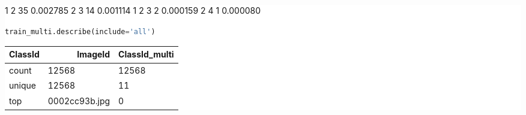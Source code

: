 </tr>
<tr>
<td data-quarto-table-cell-role="th">1 2</td>
<td>35</td>
<td>0.002785</td>
</tr>
<tr>
<td data-quarto-table-cell-role="th">2 3</td>
<td>14</td>
<td>0.001114</td>
</tr>
<tr>
<td data-quarto-table-cell-role="th">1 2 3</td>
<td>2</td>
<td>0.000159</td>
</tr>
<tr>
<td data-quarto-table-cell-role="th">2 4</td>
<td>1</td>
<td>0.000080</td>
</tr>
</tbody>
</table>

</div>

``` python
train_multi.describe(include='all')
```

<div>
<style scoped>
    .dataframe tbody tr th:only-of-type {
        vertical-align: middle;
    }
&#10;    .dataframe tbody tr th {
        vertical-align: top;
    }
&#10;    .dataframe thead th {
        text-align: right;
    }
</style>

<table class="dataframe" data-quarto-postprocess="true" data-border="1">
<thead>
<tr style="text-align: right;">
<th data-quarto-table-cell-role="th">ClassId</th>
<th data-quarto-table-cell-role="th">ImageId</th>
<th data-quarto-table-cell-role="th">ClassId_multi</th>
</tr>
</thead>
<tbody>
<tr>
<td data-quarto-table-cell-role="th">count</td>
<td>12568</td>
<td>12568</td>
</tr>
<tr>
<td data-quarto-table-cell-role="th">unique</td>
<td>12568</td>
<td>11</td>
</tr>
<tr>
<td data-quarto-table-cell-role="th">top</td>
<td>0002cc93b.jpg</td>
<td>0</td>